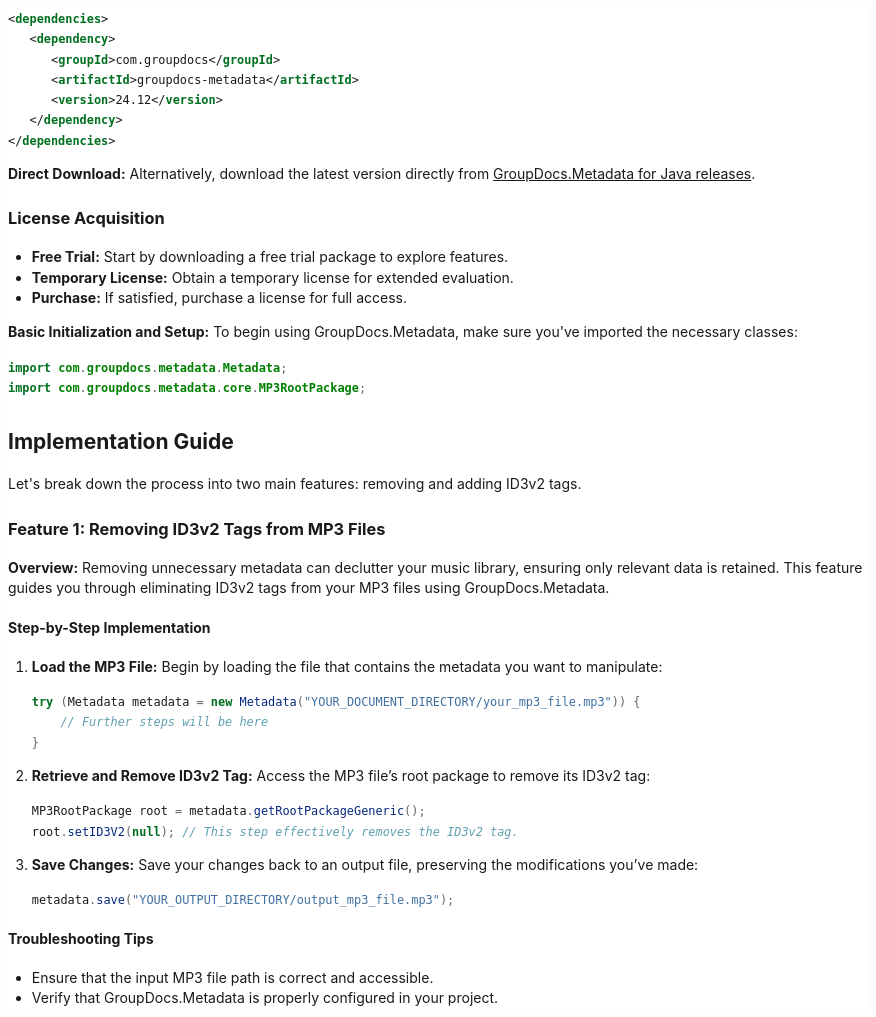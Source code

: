 ```xml
<dependencies>
   <dependency>
      <groupId>com.groupdocs</groupId>
      <artifactId>groupdocs-metadata</artifactId>
      <version>24.12</version>
   </dependency>
</dependencies>
```
**Direct Download:**
Alternatively, download the latest version directly from [GroupDocs.Metadata for Java releases](https://releases.groupdocs.com/metadata/java/).

### License Acquisition
- **Free Trial:** Start by downloading a free trial package to explore features.
- **Temporary License:** Obtain a temporary license for extended evaluation.
- **Purchase:** If satisfied, purchase a license for full access.

**Basic Initialization and Setup:**
To begin using GroupDocs.Metadata, make sure you've imported the necessary classes:
```java
import com.groupdocs.metadata.Metadata;
import com.groupdocs.metadata.core.MP3RootPackage;
```

## Implementation Guide
Let's break down the process into two main features: removing and adding ID3v2 tags.

### Feature 1: Removing ID3v2 Tags from MP3 Files
**Overview:**
Removing unnecessary metadata can declutter your music library, ensuring only relevant data is retained. This feature guides you through eliminating ID3v2 tags from your MP3 files using GroupDocs.Metadata.
#### Step-by-Step Implementation
1. **Load the MP3 File:**
   Begin by loading the file that contains the metadata you want to manipulate:
   ```java
   try (Metadata metadata = new Metadata("YOUR_DOCUMENT_DIRECTORY/your_mp3_file.mp3")) {
       // Further steps will be here
   }
   ```
2. **Retrieve and Remove ID3v2 Tag:**
   Access the MP3 file’s root package to remove its ID3v2 tag:
   ```java
   MP3RootPackage root = metadata.getRootPackageGeneric();
   root.setID3V2(null); // This step effectively removes the ID3v2 tag.
   ```
3. **Save Changes:**
   Save your changes back to an output file, preserving the modifications you’ve made:
   ```java
   metadata.save("YOUR_OUTPUT_DIRECTORY/output_mp3_file.mp3");
   ```
#### Troubleshooting Tips
- Ensure that the input MP3 file path is correct and accessible.
- Verify that GroupDocs.Metadata is properly configured in your project.
